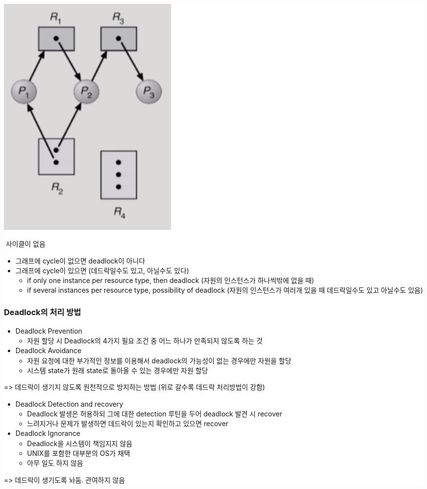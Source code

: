 ![](week3_os_juhye.assets/image-20220516224150972.png)

​				사이클이 없음

- 그래프에 cycle이 없으면 deadlock이 아니다
- 그래프에 cycle이 있으면 (데드락일수도 있고, 아닐수도 있다)
  - if only one instance per resource type, then deadlock (자원의 인스턴스가 하나씩밖에 없을 때)
  - if several instances per resource type, possibility of deadlock  (자원의 인스턴스가 여러개 있을 때 데드락일수도 있고 아닐수도 있음)



### Deadlock의 처리 방법

- Deadlock Prevention
  - 자원 할당 시 Deadlock의 4가지 필요 조건 중 어느 하나가 만족되지 않도록 하는 것
- Deadlock Avoidance
  - 자원 요청에 대한 부가적인 정보를 이용해서 deadlock의 가능성이 없는 경우에만 자원을 할당
  - 시스템 state가 원래 state로 돌아올 수 있는 경우에만 자원 할당

=> 데드락이 생기지 않도록 원천적으로 방지하는 방법 (위로 갈수록 데드락 처리방법이 강함)

- Deadlock Detection and recovery
  - Deadlock 발생은 허용하되 그에 대한 detection 루틴을 두어 deadlock 발견 시 recover
  - 느려지거나 문제가 발생하면 데드락이 있는지 확인하고 있으면 recover
- Deadlock Ignorance
  - Deadlock을 시스템이 책임지지 않음
  - UNIX를 포함한 대부분의 OS가 채택
  - 아무 일도 하지 않음

=> 데드락이 생기도록 놔둠. 관여하지 않음
